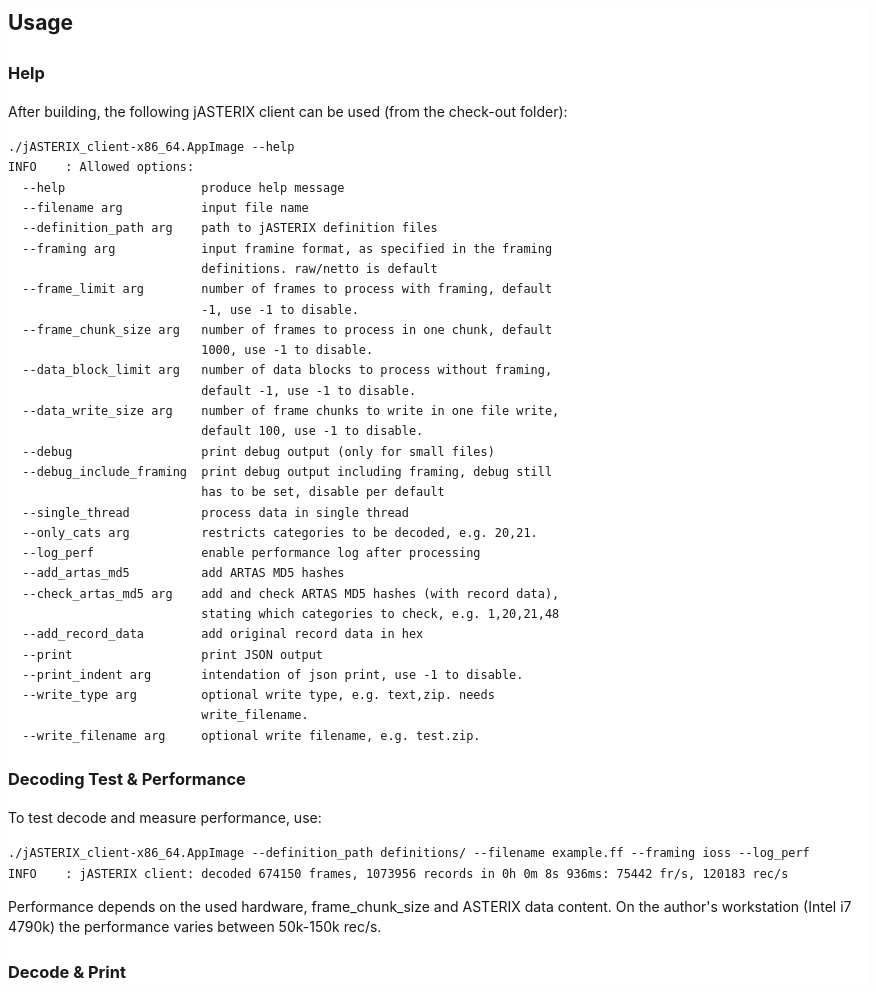 ## Usage

### Help

After building, the following jASTERIX client can be used (from the check-out folder):
```
./jASTERIX_client-x86_64.AppImage --help
INFO    : Allowed options:
  --help                   produce help message
  --filename arg           input file name
  --definition_path arg    path to jASTERIX definition files
  --framing arg            input framine format, as specified in the framing 
                           definitions. raw/netto is default
  --frame_limit arg        number of frames to process with framing, default 
                           -1, use -1 to disable.
  --frame_chunk_size arg   number of frames to process in one chunk, default 
                           1000, use -1 to disable.
  --data_block_limit arg   number of data blocks to process without framing, 
                           default -1, use -1 to disable.
  --data_write_size arg    number of frame chunks to write in one file write, 
                           default 100, use -1 to disable.
  --debug                  print debug output (only for small files)
  --debug_include_framing  print debug output including framing, debug still 
                           has to be set, disable per default
  --single_thread          process data in single thread
  --only_cats arg          restricts categories to be decoded, e.g. 20,21.
  --log_perf               enable performance log after processing
  --add_artas_md5          add ARTAS MD5 hashes
  --check_artas_md5 arg    add and check ARTAS MD5 hashes (with record data), 
                           stating which categories to check, e.g. 1,20,21,48
  --add_record_data        add original record data in hex
  --print                  print JSON output
  --print_indent arg       intendation of json print, use -1 to disable.
  --write_type arg         optional write type, e.g. text,zip. needs 
                           write_filename.
  --write_filename arg     optional write filename, e.g. test.zip.
```
### Decoding Test & Performance

To test decode and measure performance, use:
```
./jASTERIX_client-x86_64.AppImage --definition_path definitions/ --filename example.ff --framing ioss --log_perf
INFO    : jASTERIX client: decoded 674150 frames, 1073956 records in 0h 0m 8s 936ms: 75442 fr/s, 120183 rec/s
```

Performance depends on the used hardware, frame_chunk_size and ASTERIX data content. On the author's workstation (Intel i7 4790k) the performance varies between 50k-150k rec/s.

### Decode & Print
